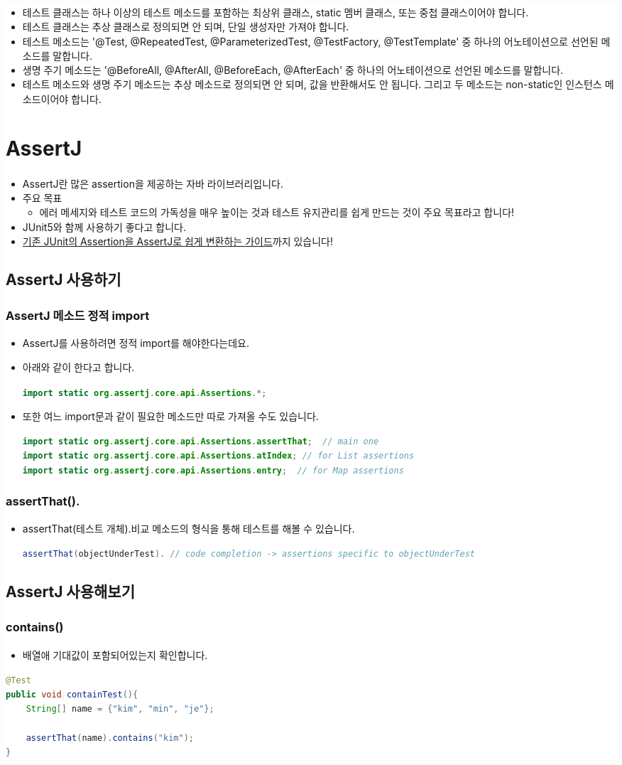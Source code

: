 - 테스트 클래스는 하나 이상의 테스트 메소드를 포함하는 최상위 클래스, static 멤버 클래스, 또는 중첩 클래스이어야 합니다.
- 테스트 클래스는 추상 클래스로 정의되면 안 되며, 단일 생성자만 가져야 합니다.
- 테스트 메소드는 '@Test, @RepeatedTest, @ParameterizedTest, @TestFactory, @TestTemplate' 중 하나의 어노테이션으로 선언된 메소드를 말합니다.
- 생명 주기 메소드는 '@BeforeAll, @AfterAll, @BeforeEach, @AfterEach' 중 하나의 어노테이션으로 선언된 메소드를 말합니다.
- 테스트 메소드와 생명 주기 메소드는 추상 메소드로 정의되면 안 되며, 값을 반환해서도 안 됩니다. 그리고 두 메소드는 non-static인 인스턴스 메소드이어야 합니다.

# AssertJ

- AssertJ란 많은 assertion을 제공하는 자바 라이브러리입니다.
- 주요 목표
    - 에러 메세지와 테스트 코드의 가독성을 매우 높이는 것과 테스트 유지관리를 쉽게 만드는 것이 주요 목표라고 합니다!
- JUnit5와 함께 사용하기 좋다고 합니다.
- [기존 JUnit의 Assertion을 AssertJ로 쉽게 변환하는 가이드](https://joel-costigliola.github.io/assertj/assertj-core-converting-junit-assertions-to-assertj.html)까지 있습니다!

## AssertJ 사용하기

### AssertJ 메소드 정적 import

- AssertJ를 사용하려면 정적 import를 해야한다는데요.
- 아래와 같이 한다고 합니다.
    
    ```java
    import static org.assertj.core.api.Assertions.*;
    ```
    
- 또한 여느 import문과 같이 필요한 메소드만 따로 가져올 수도 있습니다.
    
    ```java
    import static org.assertj.core.api.Assertions.assertThat;  // main one
    import static org.assertj.core.api.Assertions.atIndex; // for List assertions
    import static org.assertj.core.api.Assertions.entry;  // for Map assertions
    ```
    

### assertThat().

- assertThat(테스트 개체).비교 메소드의 형식을 통해 테스트를 해볼 수 있습니다.
    
    ```java
    assertThat(objectUnderTest). // code completion -> assertions specific to objectUnderTest
    ```
    

## AssertJ 사용해보기

### contains()

- 배열애 기대값이 포함되어있는지 확인합니다.

```java
@Test
public void containTest(){
    String[] name = {"kim", "min", "je"};

    assertThat(name).contains("kim");
}
```
